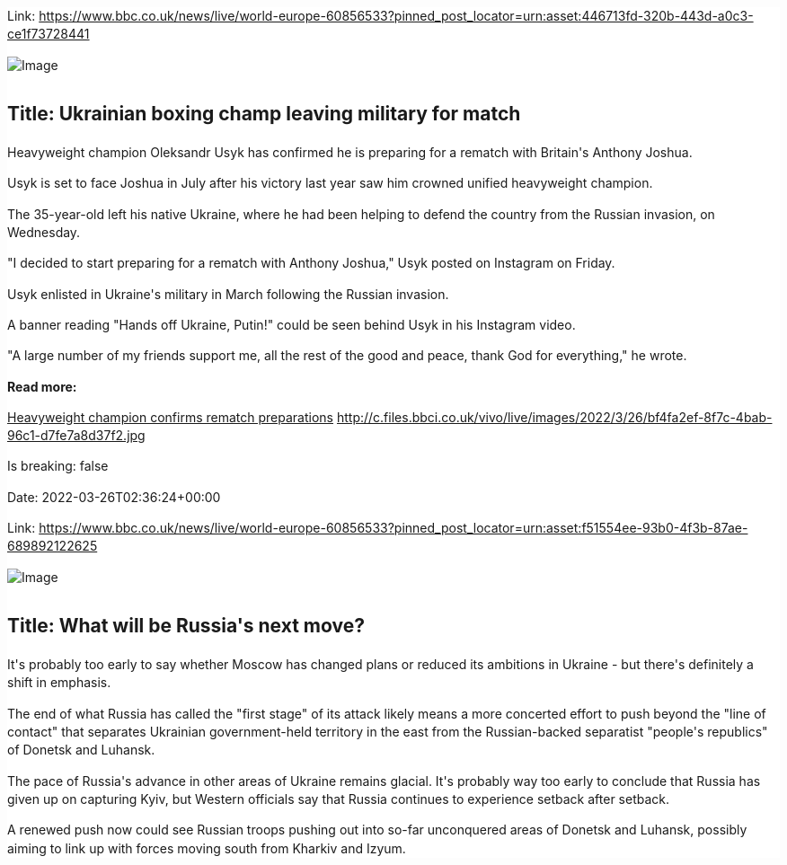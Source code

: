 Link: https://www.bbc.co.uk/news/live/world-europe-60856533?pinned_post_locator=urn:asset:446713fd-320b-443d-a0c3-ce1f73728441

![Image](http://c.files.bbci.co.uk/vivo/live/images/2022/3/26/fbcd896b-3c55-417f-b831-a92295697e0a.jpg)



## Title: Ukrainian boxing champ leaving military for match

Heavyweight champion Oleksandr Usyk has confirmed he is preparing for a rematch with Britain's Anthony Joshua. 

 Usyk is set to face Joshua in July after his victory last year saw him crowned unified heavyweight champion. 

 The 35-year-old left his native Ukraine, where he had been helping to defend the country from the Russian invasion, on Wednesday. 

 "I decided to start preparing for a rematch with Anthony Joshua," Usyk posted on Instagram on Friday. 

 Usyk enlisted in Ukraine's military in March following the Russian invasion. 

 A banner reading "Hands off Ukraine, Putin!" could be seen behind Usyk in his Instagram video. 

 "A large number of my friends support me, all the rest of the good and peace, thank God for everything," he wrote. 

 **Read more:** 

 [Heavyweight champion confirms rematch preparations](https://www.bbc.com/sport/boxing/60879902)
http://c.files.bbci.co.uk/vivo/live/images/2022/3/26/bf4fa2ef-8f7c-4bab-96c1-d7fe7a8d37f2.jpg

Is breaking: false

Date: 2022-03-26T02:36:24+00:00

Link: https://www.bbc.co.uk/news/live/world-europe-60856533?pinned_post_locator=urn:asset:f51554ee-93b0-4f3b-87ae-689892122625

![Image](http://c.files.bbci.co.uk/vivo/live/images/2022/3/26/bf4fa2ef-8f7c-4bab-96c1-d7fe7a8d37f2.jpg)



## Title: What will be Russia's next move?

It's probably too early to say whether Moscow has changed plans or reduced its ambitions in Ukraine - but there's definitely a shift in emphasis. 

 The end of what Russia has called the "first stage" of its attack likely means a more concerted effort to push beyond the "line of contact" that separates Ukrainian government-held territory in the east from the Russian-backed separatist "people's republics" of Donetsk and Luhansk. 

 The pace of Russia's advance in other areas of Ukraine remains glacial. It's probably way too early to conclude that Russia has given up on capturing Kyiv, but Western officials say that Russia continues to experience setback after setback. 

 A renewed push now could see Russian troops pushing out into so-far unconquered areas of Donetsk and Luhansk, possibly aiming to link up with forces moving south from Kharkiv and Izyum. 
